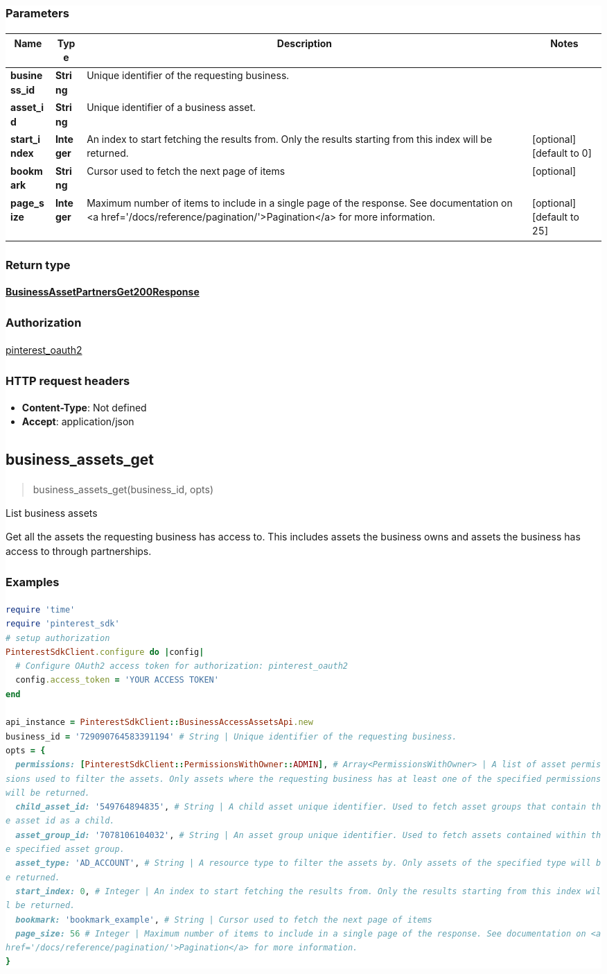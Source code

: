 ### Parameters

| Name | Type | Description | Notes |
| ---- | ---- | ----------- | ----- |
| **business_id** | **String** | Unique identifier of the requesting business. |  |
| **asset_id** | **String** | Unique identifier of a business asset. |  |
| **start_index** | **Integer** | An index to start fetching the results from. Only the results starting from this index will be returned. | [optional][default to 0] |
| **bookmark** | **String** | Cursor used to fetch the next page of items | [optional] |
| **page_size** | **Integer** | Maximum number of items to include in a single page of the response. See documentation on &lt;a href&#x3D;&#39;/docs/reference/pagination/&#39;&gt;Pagination&lt;/a&gt; for more information. | [optional][default to 25] |

### Return type

[**BusinessAssetPartnersGet200Response**](BusinessAssetPartnersGet200Response.md)

### Authorization

[pinterest_oauth2](../README.md#pinterest_oauth2)

### HTTP request headers

- **Content-Type**: Not defined
- **Accept**: application/json


## business_assets_get

> <BusinessAssetsGet200Response> business_assets_get(business_id, opts)

List business assets

Get all the assets the requesting business has access to. This includes assets the business owns and assets the business has access to through partnerships.

### Examples

```ruby
require 'time'
require 'pinterest_sdk'
# setup authorization
PinterestSdkClient.configure do |config|
  # Configure OAuth2 access token for authorization: pinterest_oauth2
  config.access_token = 'YOUR ACCESS TOKEN'
end

api_instance = PinterestSdkClient::BusinessAccessAssetsApi.new
business_id = '729090764583391194' # String | Unique identifier of the requesting business.
opts = {
  permissions: [PinterestSdkClient::PermissionsWithOwner::ADMIN], # Array<PermissionsWithOwner> | A list of asset permissions used to filter the assets. Only assets where the requesting business has at least one of the specified permissions will be returned.
  child_asset_id: '549764894835', # String | A child asset unique identifier. Used to fetch asset groups that contain the asset id as a child.
  asset_group_id: '7078106104032', # String | An asset group unique identifier. Used to fetch assets contained within the specified asset group.
  asset_type: 'AD_ACCOUNT', # String | A resource type to filter the assets by. Only assets of the specified type will be returned.
  start_index: 0, # Integer | An index to start fetching the results from. Only the results starting from this index will be returned.
  bookmark: 'bookmark_example', # String | Cursor used to fetch the next page of items
  page_size: 56 # Integer | Maximum number of items to include in a single page of the response. See documentation on <a href='/docs/reference/pagination/'>Pagination</a> for more information.
}
```